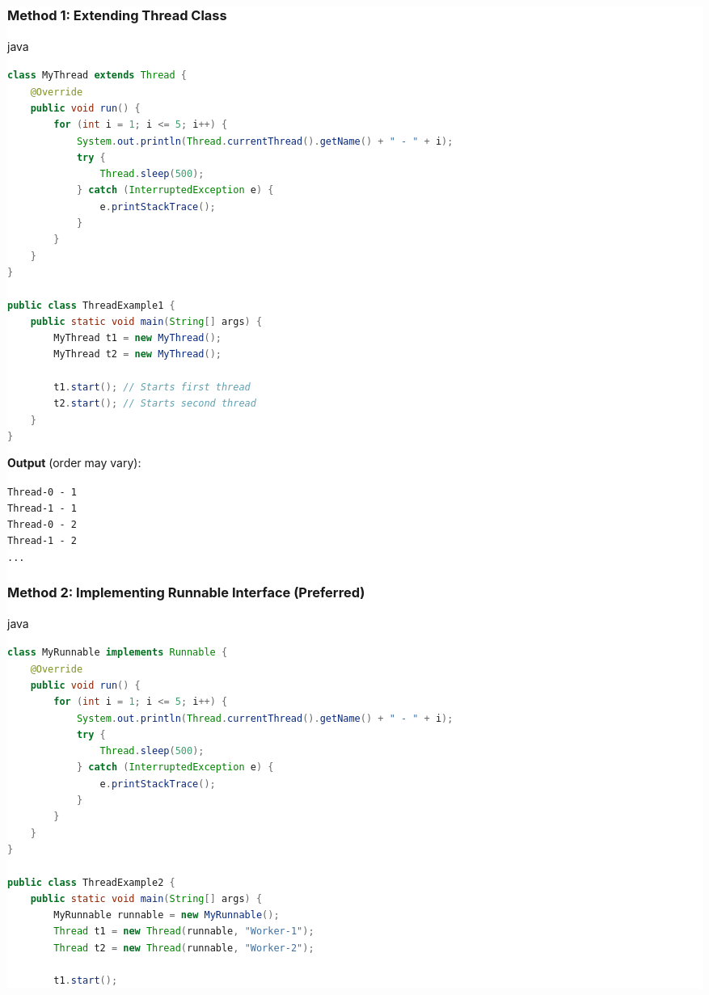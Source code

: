 ### Method 1: Extending Thread Class

java

```java
class MyThread extends Thread {
    @Override
    public void run() {
        for (int i = 1; i <= 5; i++) {
            System.out.println(Thread.currentThread().getName() + " - " + i);
            try {
                Thread.sleep(500);
            } catch (InterruptedException e) {
                e.printStackTrace();
            }
        }
    }
}

public class ThreadExample1 {
    public static void main(String[] args) {
        MyThread t1 = new MyThread();
        MyThread t2 = new MyThread();
        
        t1.start(); // Starts first thread
        t2.start(); // Starts second thread
    }
}
```

**Output**  (order may vary):

```
Thread-0 - 1
Thread-1 - 1
Thread-0 - 2
Thread-1 - 2
...
```

### Method 2: Implementing Runnable Interface (Preferred)

java

```java
class MyRunnable implements Runnable {
    @Override
    public void run() {
        for (int i = 1; i <= 5; i++) {
            System.out.println(Thread.currentThread().getName() + " - " + i);
            try {
                Thread.sleep(500);
            } catch (InterruptedException e) {
                e.printStackTrace();
            }
        }
    }
}

public class ThreadExample2 {
    public static void main(String[] args) {
        MyRunnable runnable = new MyRunnable();
        Thread t1 = new Thread(runnable, "Worker-1");
        Thread t2 = new Thread(runnable, "Worker-2");
        
        t1.start();
```